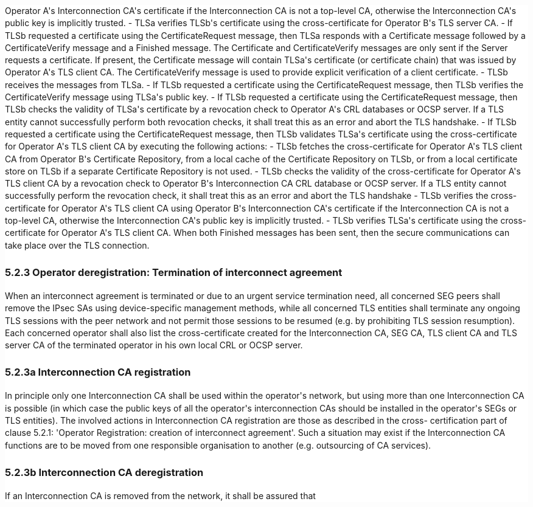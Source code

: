 Operator A\'s Interconnection CA\'s certificate if the Interconnection CA is
not a top-level CA, otherwise the Interconnection CA\'s public key is
implicitly trusted.
\- TLSa verifies TLSb's certificate using the cross-certificate for Operator
B's TLS server CA.
\- If TLSb requested a certificate using the CertificateRequest message, then
TLSa responds with a Certificate message followed by a CertificateVerify
message and a Finished message. The Certificate and CertificateVerify messages
are only sent if the Server requests a certificate. If present, the
Certificate message will contain TLSa\'s certificate (or certificate chain)
that was issued by Operator A\'s TLS client CA. The CertificateVerify message
is used to provide explicit verification of a client certificate.
\- TLSb receives the messages from TLSa.
\- If TLSb requested a certificate using the CertificateRequest message, then
TLSb verifies the CertificateVerify message using TLSa's public key.
\- If TLSb requested a certificate using the CertificateRequest message, then
TLSb checks the validity of TLSa\'s certificate by a revocation check to
Operator A\'s CRL databases or OCSP server. If a TLS entity cannot
successfully perform both revocation checks, it shall treat this as an error
and abort the TLS handshake.
\- If TLSb requested a certificate using the CertificateRequest message, then
TLSb validates TLSa\'s certificate using the cross-certificate for Operator
A\'s TLS client CA by executing the following actions:
\- TLSb fetches the cross-certificate for Operator A\'s TLS client CA from
Operator B\'s Certificate Repository, from a local cache of the Certificate
Repository on TLSb, or from a local certificate store on TLSb if a separate
Certificate Repository is not used.
\- TLSb checks the validity of the cross-certificate for Operator A\'s TLS
client CA by a revocation check to Operator B\'s Interconnection CA CRL
database or OCSP server. If a TLS entity cannot successfully perform the
revocation check, it shall treat this as an error and abort the TLS handshake
\- TLSb verifies the cross-certificate for Operator A\'s TLS client CA using
Operator B\'s Interconnection CA\'s certificate if the Interconnection CA is
not a top-level CA, otherwise the Interconnection CA\'s public key is
implicitly trusted.
\- TLSb verifies TLSa's certificate using the cross-certificate for Operator
A's TLS client CA.
When both Finished messages has been sent, then the secure communications can
take place over the TLS connection.
### 5.2.3 Operator deregistration: Termination of interconnect agreement
When an interconnect agreement is terminated or due to an urgent service
termination need, all concerned SEG peers shall remove the IPsec SAs using
device-specific management methods, while all concerned TLS entities shall
terminate any ongoing TLS sessions with the peer network and not permit those
sessions to be resumed (e.g. by prohibiting TLS session resumption).
Each concerned operator shall also list the cross-certificate created for the
Interconnection CA, SEG CA, TLS client CA and TLS server CA of the terminated
operator in his own local CRL or OCSP server.
### 5.2.3a Interconnection CA registration
In principle only one Interconnection CA shall be used within the operator\'s
network, but using more than one Interconnection CA is possible (in which case
the public keys of all the operator's interconnection CAs should be installed
in the operator's SEGs or TLS entities). The involved actions in
Interconnection CA registration are those as described in the cross-
certification part of clause 5.2.1: \'Operator Registration: creation of
interconnect agreement\'. Such a situation may exist if the Interconnection CA
functions are to be moved from one responsible organisation to another (e.g.
outsourcing of CA services).
### 5.2.3b Interconnection CA deregistration
If an Interconnection CA is removed from the network, it shall be assured that